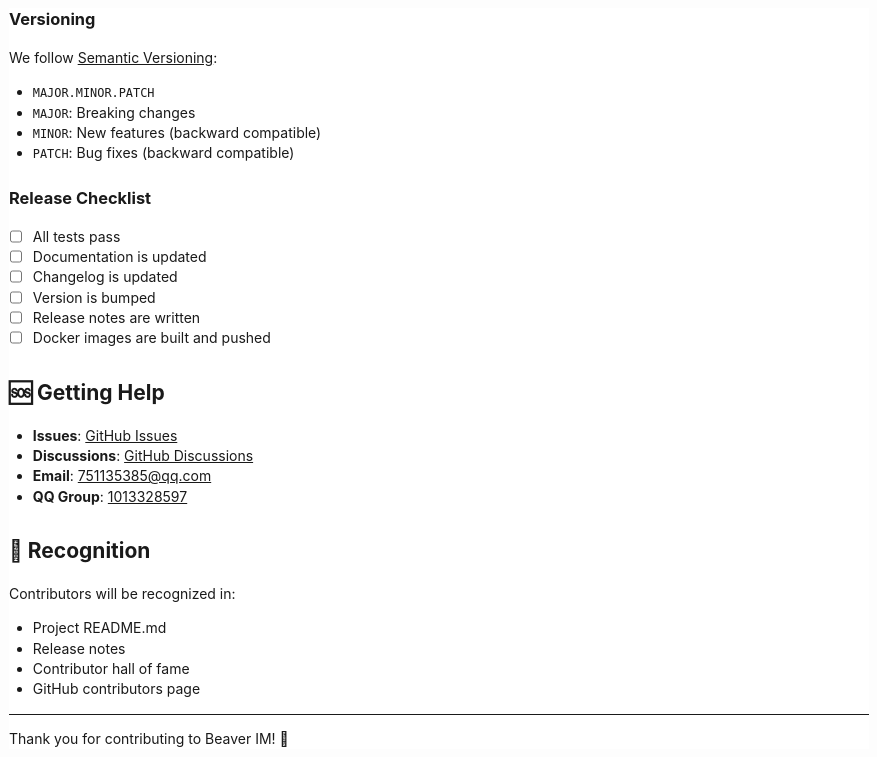 ### Versioning

We follow [Semantic Versioning](https://semver.org/):

- `MAJOR.MINOR.PATCH`
- `MAJOR`: Breaking changes
- `MINOR`: New features (backward compatible)
- `PATCH`: Bug fixes (backward compatible)

### Release Checklist

- [ ] All tests pass
- [ ] Documentation is updated
- [ ] Changelog is updated
- [ ] Version is bumped
- [ ] Release notes are written
- [ ] Docker images are built and pushed

## 🆘 Getting Help

- **Issues**: [GitHub Issues](https://github.com/wsrh8888/beaver-server/issues)
- **Discussions**: [GitHub Discussions](https://github.com/wsrh8888/beaver-server/discussions)
- **Email**: [751135385@qq.com](mailto:751135385@qq.com)
- **QQ Group**: [1013328597](https://qm.qq.com/q/82rbf7QBzO)

## 🙏 Recognition

Contributors will be recognized in:

- Project README.md
- Release notes
- Contributor hall of fame
- GitHub contributors page

---

Thank you for contributing to Beaver IM! 🦫 